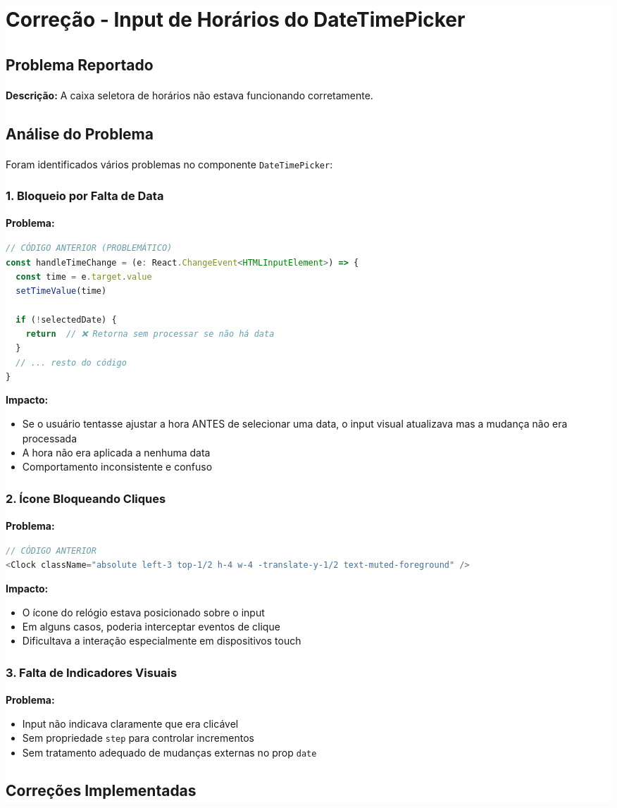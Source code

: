 # Correção - Input de Horários do DateTimePicker

## Problema Reportado

**Descrição:** A caixa seletora de horários não estava funcionando corretamente.

## Análise do Problema

Foram identificados vários problemas no componente `DateTimePicker`:

### 1. Bloqueio por Falta de Data
**Problema:**
```typescript
// CÓDIGO ANTERIOR (PROBLEMÁTICO)
const handleTimeChange = (e: React.ChangeEvent<HTMLInputElement>) => {
  const time = e.target.value
  setTimeValue(time)

  if (!selectedDate) {
    return  // ❌ Retorna sem processar se não há data
  }
  // ... resto do código
}
```

**Impacto:**
- Se o usuário tentasse ajustar a hora ANTES de selecionar uma data, o input visual atualizava mas a mudança não era processada
- A hora não era aplicada a nenhuma data
- Comportamento inconsistente e confuso

### 2. Ícone Bloqueando Cliques
**Problema:**
```typescript
// CÓDIGO ANTERIOR
<Clock className="absolute left-3 top-1/2 h-4 w-4 -translate-y-1/2 text-muted-foreground" />
```

**Impacto:**
- O ícone do relógio estava posicionado sobre o input
- Em alguns casos, poderia interceptar eventos de clique
- Dificultava a interação especialmente em dispositivos touch

### 3. Falta de Indicadores Visuais
**Problema:**
- Input não indicava claramente que era clicável
- Sem propriedade `step` para controlar incrementos
- Sem tratamento adequado de mudanças externas no prop `date`

## Correções Implementadas
